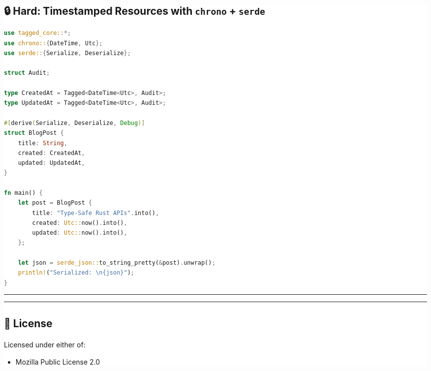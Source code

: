 
## 🔒 Hard: Timestamped Resources with `chrono` + `serde`

```rust
use tagged_core::*;
use chrono::{DateTime, Utc};
use serde::{Serialize, Deserialize};

struct Audit;

type CreatedAt = Tagged<DateTime<Utc>, Audit>;
type UpdatedAt = Tagged<DateTime<Utc>, Audit>;

#[derive(Serialize, Deserialize, Debug)]
struct BlogPost {
    title: String,
    created: CreatedAt,
    updated: UpdatedAt,
}

fn main() {
    let post = BlogPost {
        title: "Type-Safe Rust APIs".into(),
        created: Utc::now().into(),
        updated: Utc::now().into(),
    };

    let json = serde_json::to_string_pretty(&post).unwrap();
    println!("Serialized: \n{json}");
}
```

---


---

## 📃 License

Licensed under either of:

* Mozilla Public License 2.0
